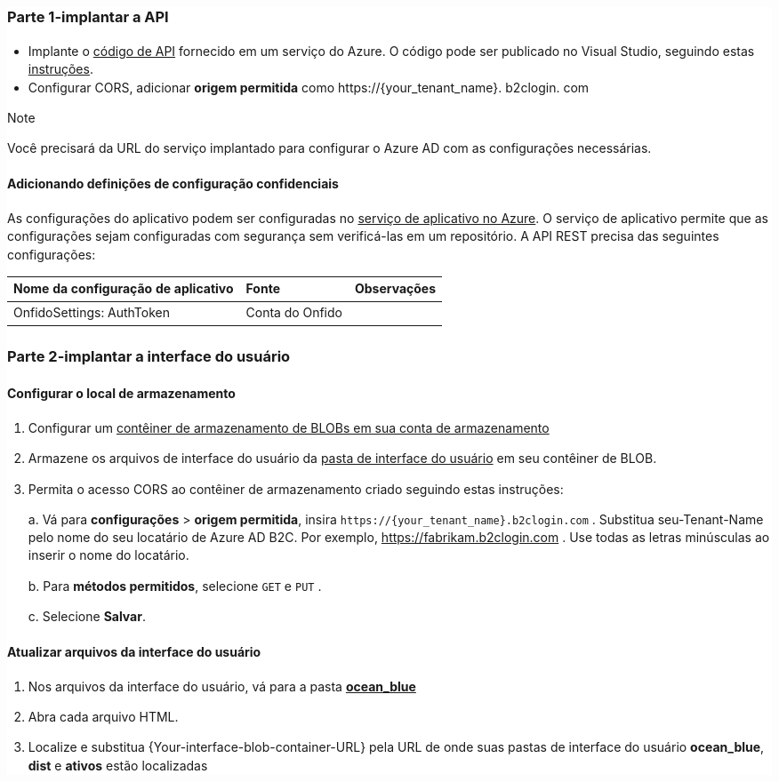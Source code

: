 ### <a name="part-1---deploy-the-api"></a>Parte 1-implantar a API

- Implante o [código de API](https://github.com/azure-ad-b2c/partner-integrations/tree/master/samples/OnFido-Combined/API/Onfido.Api) fornecido em um serviço do Azure. O código pode ser publicado no Visual Studio, seguindo estas [instruções](/visualstudio/deployment/quickstart-deploy-to-azure).
- Configurar CORS, adicionar **origem permitida** como https://{your_tenant_name}. b2clogin. com

>[!NOTE]
>Você precisará da URL do serviço implantado para configurar o Azure AD com as configurações necessárias.

#### <a name="adding-sensitive-configuration-settings"></a>Adicionando definições de configuração confidenciais

As configurações do aplicativo podem ser configuradas no [serviço de aplicativo no Azure](../app-service/configure-common.md#configure-app-settings). O serviço de aplicativo permite que as configurações sejam configuradas com segurança sem verificá-las em um repositório. A API REST precisa das seguintes configurações:

| Nome da configuração de aplicativo | Fonte | Observações |
|:-------------------------|:-------|:-------|
|OnfidoSettings: AuthToken| Conta do Onfido |

### <a name="part-2---deploy-the-ui"></a>Parte 2-implantar a interface do usuário

#### <a name="configure-your-storage-location"></a>Configurar o local de armazenamento

1. Configurar um [contêiner de armazenamento de BLOBs em sua conta de armazenamento](../storage/blobs/storage-quickstart-blobs-portal.md#create-a-container)

2. Armazene os arquivos de interface do usuário da [pasta de interface do usuário](https://github.com/azure-ad-b2c/partner-integrations/tree/master/samples/OnFido-Combined/UI) em seu contêiner de BLOB.

3. Permita o acesso CORS ao contêiner de armazenamento criado seguindo estas instruções:

   a. Vá para **configurações**  > **origem permitida**, insira `https://{your_tenant_name}.b2clogin.com` . Substitua seu-Tenant-Name pelo nome do seu locatário de Azure AD B2C. Por exemplo, https://fabrikam.b2clogin.com . Use todas as letras minúsculas ao inserir o nome do locatário.

   b. Para **métodos permitidos**, selecione `GET` e `PUT` .

   c. Selecione **Salvar**.

#### <a name="update-ui-files"></a>Atualizar arquivos da interface do usuário

1. Nos arquivos da interface do usuário, vá para a pasta [ **ocean_blue**](https://github.com/azure-ad-b2c/partner-integrations/tree/master/samples/OnFido-Combined/UI/ocean_blue)

2. Abra cada arquivo HTML.

3. Localize e substitua {Your-interface-blob-container-URL} pela URL de onde suas pastas de interface do usuário **ocean_blue**, **dist** e **ativos** estão localizadas
